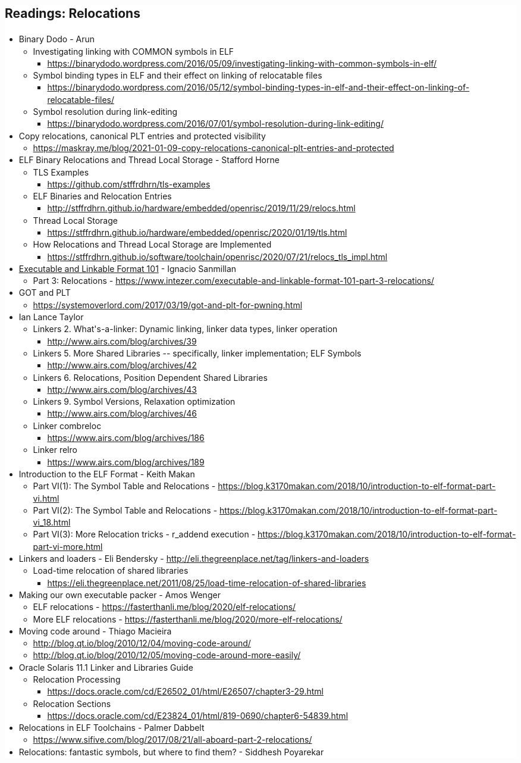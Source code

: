 ## Readings: Relocations

- Binary Dodo - Arun
	- Investigating linking with COMMON symbols in ELF
		- https://binarydodo.wordpress.com/2016/05/09/investigating-linking-with-common-symbols-in-elf/
	- Symbol binding types in ELF and their effect on linking of relocatable files
		- https://binarydodo.wordpress.com/2016/05/12/symbol-binding-types-in-elf-and-their-effect-on-linking-of-relocatable-files/
	- Symbol resolution during link-editing
		- https://binarydodo.wordpress.com/2016/07/01/symbol-resolution-during-link-editing/
- Copy relocations, canonical PLT entries and protected visibility
	- https://maskray.me/blog/2021-01-09-copy-relocations-canonical-plt-entries-and-protected
- ELF Binary Relocations and Thread Local Storage - Stafford Horne
	- TLS Examples
		- https://github.com/stffrdhrn/tls-examples
	- ELF Binaries and Relocation Entries
		- http://stffrdhrn.github.io/hardware/embedded/openrisc/2019/11/29/relocs.html
	- Thread Local Storage
		- https://stffrdhrn.github.io/hardware/embedded/openrisc/2020/01/19/tls.html
	- How Relocations and Thread Local Storage are Implemented
		- https://stffrdhrn.github.io/software/toolchain/openrisc/2020/07/21/relocs_tls_impl.html
- [Executable and Linkable Format 101](https://intezer.com/tag/elf/) - Ignacio Sanmillan
	- Part 3: Relocations - https://www.intezer.com/executable-and-linkable-format-101-part-3-relocations/
- GOT and PLT
	- https://systemoverlord.com/2017/03/19/got-and-plt-for-pwning.html
- Ian Lance Taylor
	- Linkers 2\. What's-a-linker: Dynamic linking, linker data types, linker operation
		- http://www.airs.com/blog/archives/39
	- Linkers 5\. More Shared Libraries -- specifically, linker implementation; ELF Symbols
		- http://www.airs.com/blog/archives/42
	- Linkers 6\. Relocations, Position Dependent Shared Libraries
		- http://www.airs.com/blog/archives/43
	- Linkers 9\. Symbol Versions, Relaxation optimization
		- http://www.airs.com/blog/archives/46
	- Linker combreloc
		- https://www.airs.com/blog/archives/186
	- Linker relro
		- https://www.airs.com/blog/archives/189
- Introduction to the ELF Format - Keith Makan
	- Part VI(1): The Symbol Table and Relocations - https://blog.k3170makan.com/2018/10/introduction-to-elf-format-part-vi.html
	- Part VI(2): The Symbol Table and Relocations - https://blog.k3170makan.com/2018/10/introduction-to-elf-format-part-vi_18.html
	- Part VI(3): More Relocation tricks - r_addend execution - https://blog.k3170makan.com/2018/10/introduction-to-elf-format-part-vi-more.html
- Linkers and loaders - Eli Bendersky - http://eli.thegreenplace.net/tag/linkers-and-loaders
	- Load-time relocation of shared libraries
		- https://eli.thegreenplace.net/2011/08/25/load-time-relocation-of-shared-libraries
- Making our own executable packer - Amos Wenger
	- ELF relocations - https://fasterthanli.me/blog/2020/elf-relocations/
	- More ELF relocations - https://fasterthanli.me/blog/2020/more-elf-relocations/
- Moving code around - Thiago Macieira
	- http://blog.qt.io/blog/2010/12/04/moving-code-around/
	- http://blog.qt.io/blog/2010/12/05/moving-code-around-more-easily/
- Oracle Solaris 11.1 Linker and Libraries Guide
	- Relocation Processing
		- https://docs.oracle.com/cd/E26502_01/html/E26507/chapter3-29.html
	- Relocation Sections
		- https://docs.oracle.com/cd/E23824_01/html/819-0690/chapter6-54839.html
- Relocations in ELF Toolchains - Palmer Dabbelt
	- https://www.sifive.com/blog/2017/08/21/all-aboard-part-2-relocations/
- Relocations: fantastic symbols, but where to find them? - Siddhesh Poyarekar